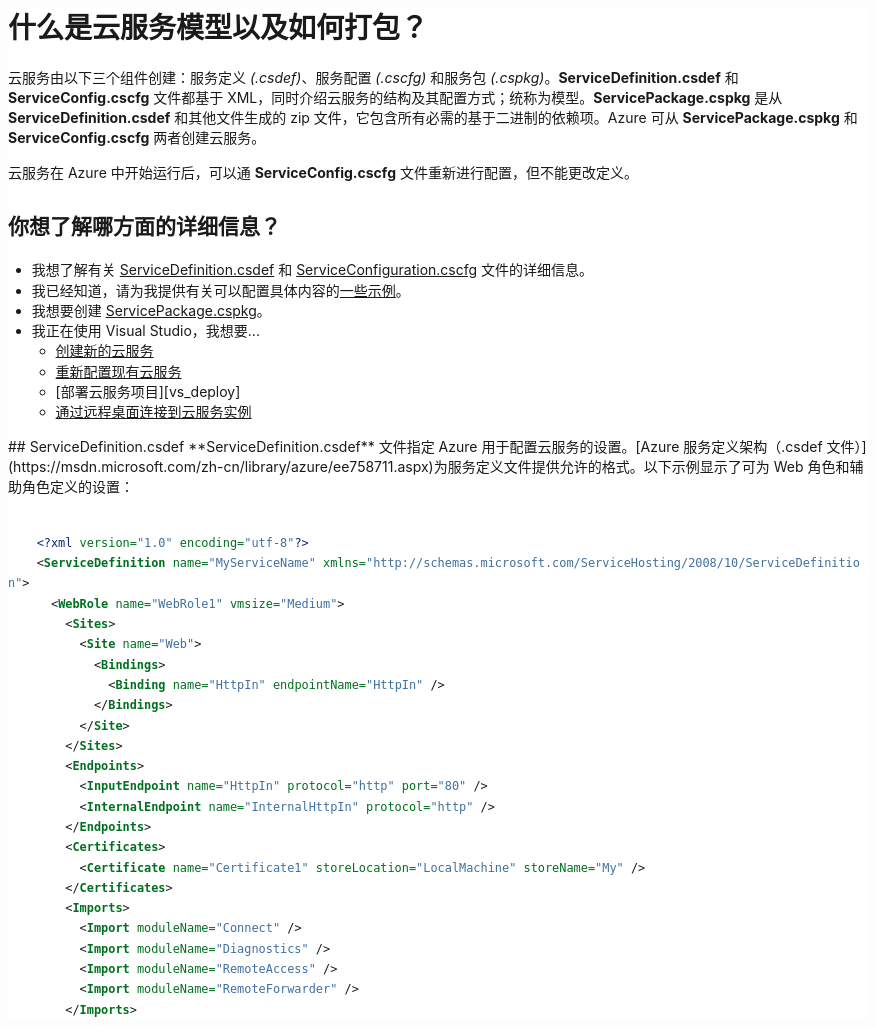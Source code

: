 <properties
    pageTitle="什么是云服务模型和包 | Microsoft Azure"
    description="描述 Azure 中的云服务模型（.csdef、.cscfg）和包 (.cspkg)"
    services="cloud-services"
    documentationCenter=""
    authors="Thraka"
    manager="timlt"
    editor=""/>
<tags 
    ms.service="cloud-services"  
    ms.date="10/09/2015"
    wacn.date="01/21/2016"/>

# 什么是云服务模型以及如何打包？
云服务由以下三个组件创建：服务定义 _(.csdef)_、服务配置 _(.cscfg)_ 和服务包 _(.cspkg)_。**ServiceDefinition.csdef** 和 **ServiceConfig.cscfg** 文件都基于 XML，同时介绍云服务的结构及其配置方式；统称为模型。**ServicePackage.cspkg** 是从 **ServiceDefinition.csdef** 和其他文件生成的 zip 文件，它包含所有必需的基于二进制的依赖项。Azure 可从 **ServicePackage.cspkg** 和 **ServiceConfig.cscfg** 两者创建云服务。

云服务在 Azure 中开始运行后，可以通 **ServiceConfig.cscfg** 文件重新进行配置，但不能更改定义。

## 你想了解哪方面的详细信息？

* 我想了解有关 [ServiceDefinition.csdef](#csdef) 和 [ServiceConfiguration.cscfg](#cscfg) 文件的详细信息。
* 我已经知道，请为我提供有关可以配置具体内容的[一些示例](#next-steps)。
* 我想要创建 [ServicePackage.cspkg](#cspkg)。 
* 我正在使用 Visual Studio，我想要...
    * [创建新的云服务][vs_create]
    * [重新配置现有云服务][vs_reconfigure]
    * [部署云服务项目][vs_deploy]
    * [通过远程桌面连接到云服务实例][remotedesktop]

<a name="csdef">
## ServiceDefinition.csdef
**ServiceDefinition.csdef** 文件指定 Azure 用于配置云服务的设置。[Azure 服务定义架构（.csdef 文件）](https://msdn.microsoft.com/zh-cn/library/azure/ee758711.aspx)为服务定义文件提供允许的格式。以下示例显示了可为 Web 角色和辅助角色定义的设置：

```xml

	<?xml version="1.0" encoding="utf-8"?>
	<ServiceDefinition name="MyServiceName" xmlns="http://schemas.microsoft.com/ServiceHosting/2008/10/ServiceDefinition">
	  <WebRole name="WebRole1" vmsize="Medium">
	    <Sites>
	      <Site name="Web">
	        <Bindings>
	          <Binding name="HttpIn" endpointName="HttpIn" />
	        </Bindings>
	      </Site>
	    </Sites>
	    <Endpoints>
	      <InputEndpoint name="HttpIn" protocol="http" port="80" />
	      <InternalEndpoint name="InternalHttpIn" protocol="http" />
	    </Endpoints>
	    <Certificates>
	      <Certificate name="Certificate1" storeLocation="LocalMachine" storeName="My" />
	    </Certificates>
	    <Imports>
	      <Import moduleName="Connect" />
	      <Import moduleName="Diagnostics" />
	      <Import moduleName="RemoteAccess" />
	      <Import moduleName="RemoteForwarder" />
	    </Imports>
```

[remotedesktop]: /documentation/articles/cloud-services-role-enable-remote-desktop
[vs_remote]: https://msdn.microsoft.com/zh-cn/library/gg443832.aspx
[vs_reconfigure]: https://msdn.microsoft.com/zh-cn/library/ee405486.aspx
[vs_create]: https://msdn.microsoft.com/zh-cn/library/ee405487.aspx
